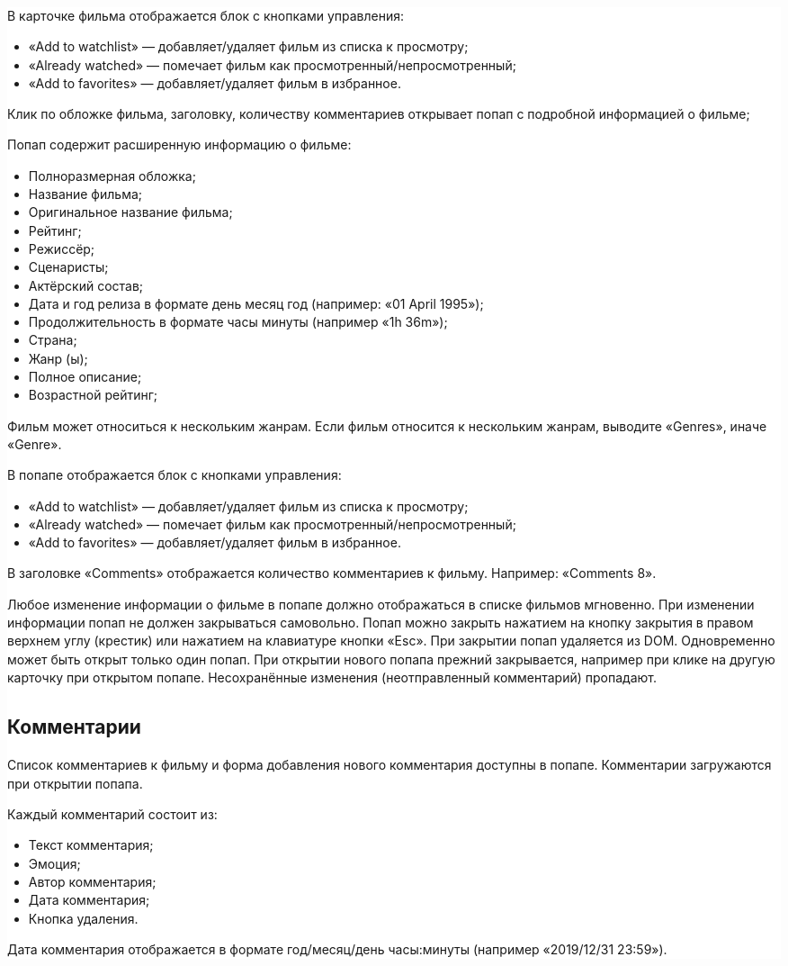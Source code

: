В карточке фильма отображается блок с кнопками управления:

 - «Add to watchlist» — добавляет/удаляет фильм из списка к просмотру;
 - «Already watched» — помечает фильм как просмотренный/непросмотренный;
 - «Add to favorites» — добавляет/удаляет фильм в избранное.
 
Клик по обложке фильма, заголовку, количеству комментариев открывает попап с подробной информацией о фильме;

Попап содержит расширенную информацию о фильме:

 - Полноразмерная обложка;
 - Название фильма;
 - Оригинальное название фильма;
 - Рейтинг;
 - Режиссёр;
 - Сценаристы;
 - Актёрский состав;
 - Дата и год релиза в формате день месяц год (например: «01 April 1995»);
 - Продолжительность в формате часы минуты (например «1h 36m»);
 - Страна;
 - Жанр (ы);
 - Полное описание;
 - Возрастной рейтинг;
 
Фильм может относиться к нескольким жанрам. Если фильм относится к нескольким жанрам, выводите «Genres», иначе «Genre».

В попапе отображается блок с кнопками управления:

 - «Add to watchlist» — добавляет/удаляет фильм из списка к просмотру;
 - «Already watched» — помечает фильм как просмотренный/непросмотренный;
 - «Add to favorites» — добавляет/удаляет фильм в избранное.
 
В заголовке «Comments» отображается количество комментариев к фильму. Например: «Comments 8».

Любое изменение информации о фильме в попапе должно отображаться в списке фильмов мгновенно. При изменении информации попап не должен закрываться самовольно. Попап можно закрыть нажатием на кнопку закрытия в правом верхнем углу (крестик) или нажатием на клавиатуре кнопки «Esc». При закрытии попап удаляется из DOM. Одновременно может быть открыт только один попап. При открытии нового попапа прежний закрывается, например при клике на другую карточку при открытом попапе. Несохранённые изменения (неотправленный комментарий) пропадают.

## Комментарии
Список комментариев к фильму и форма добавления нового комментария доступны в попапе. Комментарии загружаются при открытии попапа.

Каждый комментарий состоит из:

 - Текст комментария;
 - Эмоция;
 - Автор комментария;
 - Дата комментария;
 - Кнопка удаления.
 
Дата комментария отображается в формате год/месяц/день часы:минуты (например «2019/12/31 23:59»).
